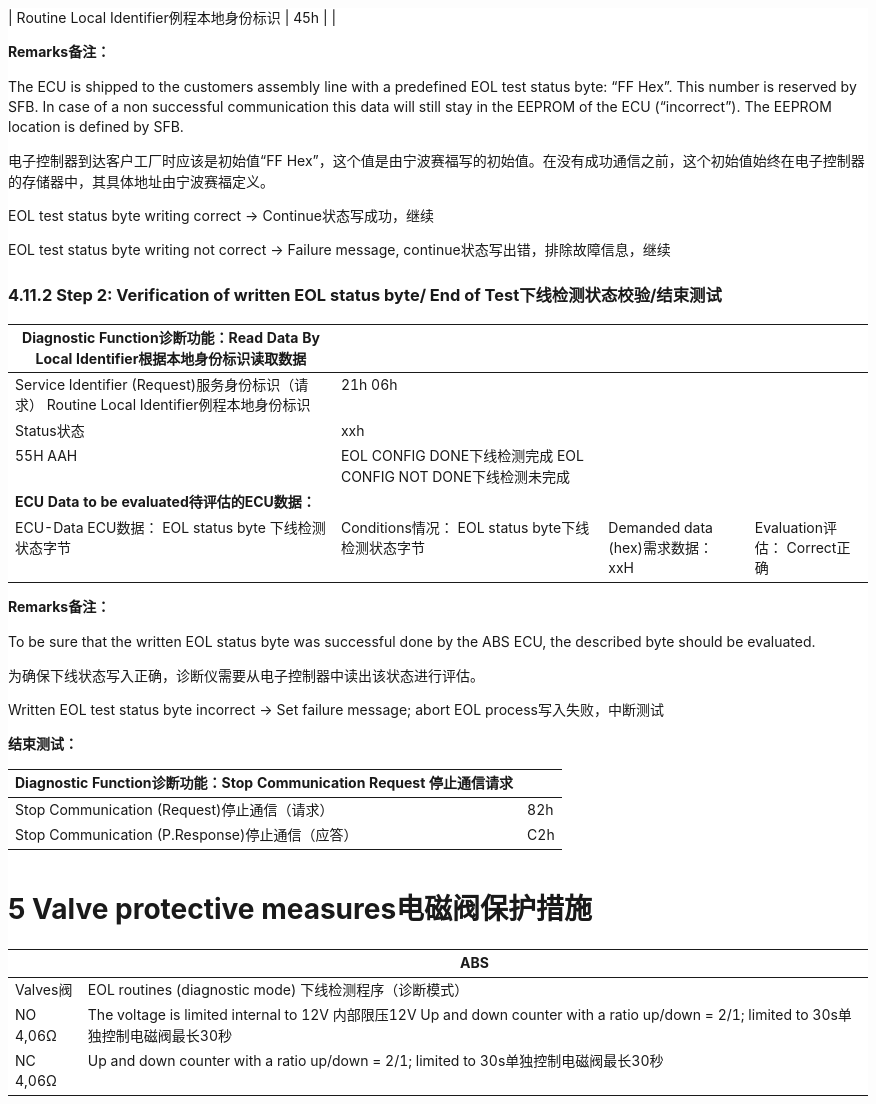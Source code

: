 | Routine Local Identifier例程本地身份标识                                              | 45h                                                                                               |                    |

**Remarks备注：**

The ECU is shipped to the customers assembly line with a predefined EOL test
status byte: “FF Hex”. This number is reserved by SFB. In case of a non
successful communication this data will still stay in the EEPROM of the ECU
(“incorrect”). The EEPROM location is defined by SFB.

电子控制器到达客户工厂时应该是初始值“FF
Hex”，这个值是由宁波赛福写的初始值。在没有成功通信之前，这个初始值始终在电子控制器的存储器中，其具体地址由宁波赛福定义。

EOL test status byte writing correct -\> Continue状态写成功，继续

EOL test status byte writing not correct -\> Failure message,
continue状态写出错，排除故障信息，继续

### 4.11.2 Step 2: Verification of written EOL status byte/ End of Test下线检测状态校验/结束测试

| **Diagnostic Function诊断功能：Read Data By Local Identifier根据本地身份标识读取数据**    |                                                               |                                    |                              |
|-------------------------------------------------------------------------------------------|---------------------------------------------------------------|------------------------------------|------------------------------|
| Service Identifier (Request)服务身份标识（请求） Routine Local Identifier例程本地身份标识 | 21h 06h                                                       |                                    |                              |
| Status状态                                                                                | xxh                                                           |                                    |                              |
| 55H AAH                                                                                   | EOL CONFIG DONE下线检测完成 EOL CONFIG NOT DONE下线检测未完成 |                                    |                              |
| **ECU Data to be evaluated待评估的ECU数据：**                                             |                                                               |                                    |                              |
| ECU-Data ECU数据： EOL status byte 下线检测状态字节                                       | Conditions情况： EOL status byte下线检测状态字节              | Demanded data (hex)需求数据： xxH  | Evaluation评估： Correct正确 |

**Remarks备注：**

To be sure that the written EOL status byte was successful done by the ABS ECU,
the described byte should be evaluated.

为确保下线状态写入正确，诊断仪需要从电子控制器中读出该状态进行评估。

Written EOL test status byte incorrect -\> Set failure message; abort EOL
process写入失败，中断测试

**结束测试：**

| **Diagnostic Function诊断功能：Stop Communication Request 停止通信请求** |      |
|--------------------------------------------------------------------------|------|
| Stop Communication (Request)停止通信（请求）                             | 82h  |
| Stop Communication (P.Response)停止通信（应答）                          | C2h  |

# 5 Valve protective measures电磁阀保护措施

|          | **ABS**                                                                                                                                 |
|----------|-----------------------------------------------------------------------------------------------------------------------------------------|
| Valves阀 | EOL routines (diagnostic mode) 下线检测程序（诊断模式）                                                                                 |
| NO 4,06Ω | The voltage is limited internal to 12V 内部限压12V Up and down counter with a ratio up/down = 2/1; limited to 30s单独控制电磁阀最长30秒 |
| NC 4,06Ω | Up and down counter with a ratio up/down = 2/1; limited to 30s单独控制电磁阀最长30秒                                                    |
